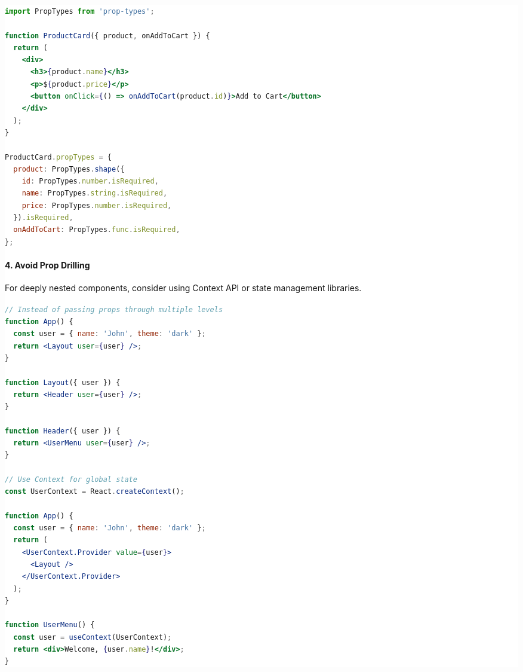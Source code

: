 ```jsx
import PropTypes from 'prop-types';

function ProductCard({ product, onAddToCart }) {
  return (
    <div>
      <h3>{product.name}</h3>
      <p>${product.price}</p>
      <button onClick={() => onAddToCart(product.id)}>Add to Cart</button>
    </div>
  );
}

ProductCard.propTypes = {
  product: PropTypes.shape({
    id: PropTypes.number.isRequired,
    name: PropTypes.string.isRequired,
    price: PropTypes.number.isRequired,
  }).isRequired,
  onAddToCart: PropTypes.func.isRequired,
};
```

#### 4. Avoid Prop Drilling

For deeply nested components, consider using Context API or state management
libraries.

```jsx
// Instead of passing props through multiple levels
function App() {
  const user = { name: 'John', theme: 'dark' };
  return <Layout user={user} />;
}

function Layout({ user }) {
  return <Header user={user} />;
}

function Header({ user }) {
  return <UserMenu user={user} />;
}

// Use Context for global state
const UserContext = React.createContext();

function App() {
  const user = { name: 'John', theme: 'dark' };
  return (
    <UserContext.Provider value={user}>
      <Layout />
    </UserContext.Provider>
  );
}

function UserMenu() {
  const user = useContext(UserContext);
  return <div>Welcome, {user.name}!</div>;
}
```
